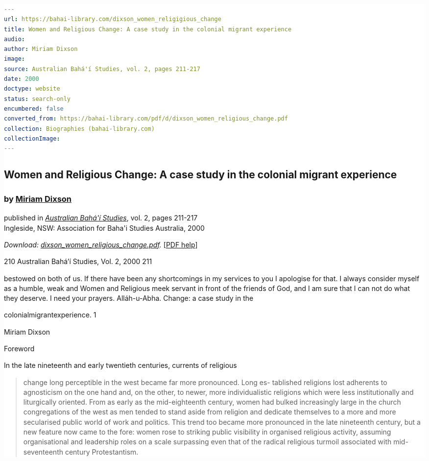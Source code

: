 ```yaml
---
url: https://bahai-library.com/dixson_women_religigious_change
title: Women and Religious Change: A case study in the colonial migrant experience
audio: 
author: Miriam Dixson
image: 
source: Australian Bahá'í Studies, vol. 2, pages 211-217
date: 2000
doctype: website
status: search-only
encumbered: false
converted_from: https://bahai-library.com/pdf/d/dixson_women_religious_change.pdf
collection: Biographies (bahai-library.com)
collectionImage: 
---
```



## Women and Religious Change: A case study in the colonial migrant experience

### by [Miriam Dixson](https://bahai-library.com/author/Miriam+Dixson)

published in [_Australian Bahá'í Studies_](https://bahai-library.com/series/ABS), vol. 2, pages 211-217  
Ingleside, NSW: Association for Baha'i Studies Australia, 2000


_Download: [dixson\_women\_religious_change.pdf](https://bahai-library.com/pdf/d/dixson_women_religious_change.pdf)._ \[[PDF help](https://bahai-library.com/pdf/)\]


210                                                Australian Bahá’í Studies, Vol. 2, 2000                                                                                           211

bestowed on both of us. If there have been any shortcomings in my services
to you I apologise for that. I always consider myself as a humble, weak and                  Women and Religious
meek servant in front of the friends of God, and I am sure that I can not do
what they deserve. I need your prayers. Alláh-u-Abha.                                        Change: a case study in the

colonialmigrantexperience.                                                                1

Miriam Dixson

Foreword

In the late nineteenth and early twentieth centuries, currents of religious
> change long perceptible in the west became far more pronounced. Long es-
> tablished religions lost adherents to agnosticism on the one hand and, on the
> other, to newer, more individualistic religions which were less institutionally
> and liturgically oriented. From as early as the mid-eighteenth century, women
> had bulked increasingly large in the church congregations of the west as men
> tended to stand aside from religion and dedicate themselves to a more and
> more secularised public world of work and politics. This trend too became
> more pronounced in the late nineteenth century, but a new feature now came
> to the fore: women rose to striking public visibility in organised religious
> activity, assuming organisational and leadership roles on a scale surpassing
> even that of the radical religious turmoil associated with mid­-seventeenth
century Protestantism.

